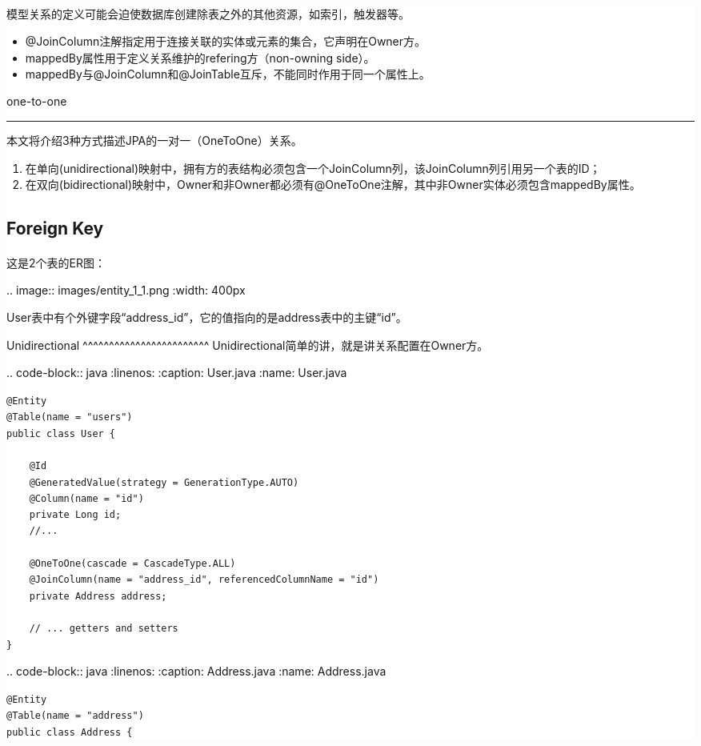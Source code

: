 模型关系的定义可能会迫使数据库创建除表之外的其他资源，如索引，触发器等。

* @JoinColumn注解指定用于连接关联的实体或元素的集合，它声明在Owner方。
* mappedBy属性用于定义关系维护的refering方（non-owning side）。
* mappedBy与@JoinColumn和@JoinTable互斥，不能同时作用于同一个属性上。

one-to-one
*****************

本文将介绍3种方式描述JPA的一对一（OneToOne）关系。

1. 在单向(unidirectional)映射中，拥有方的表结构必须包含一个JoinColumn列，该JoinColumn列引用另一个表的ID；
2. 在双向(bidirectional)映射中，Owner和非Owner都必须有@OneToOne注解，其中非Owner实体必须包含mappedBy属性。

Foreign Key
--------------

这是2个表的ER图：

.. image:: images/entity_1_1.png
   :width: 400px

User表中有个外键字段“address_id”，它的值指向的是address表中的主键“id”。

Unidirectional
^^^^^^^^^^^^^^^^^^^^^^^^
Unidirectional简单的讲，就是讲关系配置在Owner方。

.. code-block:: java
    :linenos:
    :caption: User.java
    :name: User.java

    @Entity
    @Table(name = "users")
    public class User {
        
        @Id
        @GeneratedValue(strategy = GenerationType.AUTO)
        @Column(name = "id")
        private Long id;
        //... 
    
        @OneToOne(cascade = CascadeType.ALL)
        @JoinColumn(name = "address_id", referencedColumnName = "id")
        private Address address;
    
        // ... getters and setters
    }

.. code-block:: java
    :linenos:
    :caption: Address.java
    :name: Address.java

    @Entity
    @Table(name = "address")
    public class Address {
    